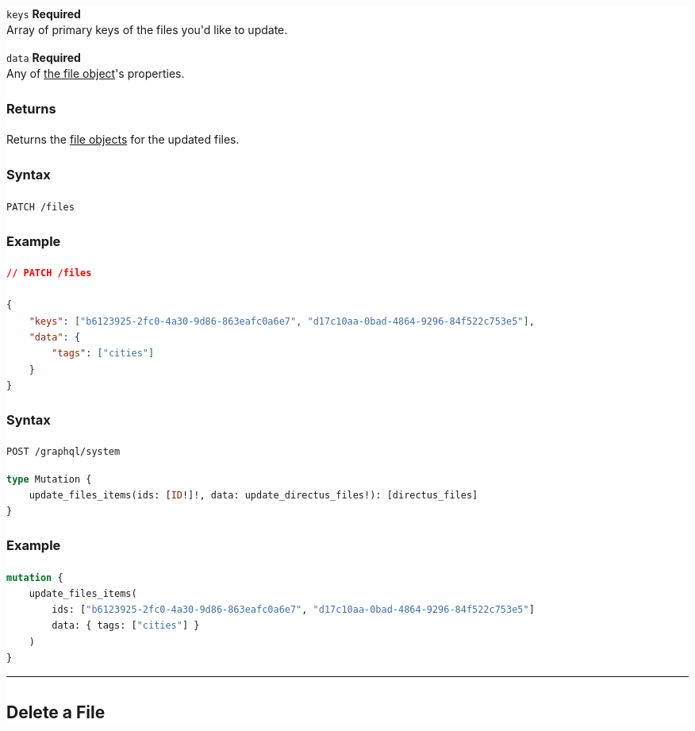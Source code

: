 `keys` **Required**\
Array of primary keys of the files you'd like to update.

`data` **Required**\
Any of [the file object](#the-file-object)'s properties.

### Returns

Returns the [file objects](#the-file-object) for the updated files.

### Syntax

```txt
PATCH /files
```

### Example

```json
// PATCH /files

{
	"keys": ["b6123925-2fc0-4a30-9d86-863eafc0a6e7", "d17c10aa-0bad-4864-9296-84f522c753e5"],
	"data": {
		"tags": ["cities"]
	}
}
```

### Syntax

```txt
POST /graphql/system
```

```graphql
type Mutation {
	update_files_items(ids: [ID!]!, data: update_directus_files!): [directus_files]
}
```

### Example

```graphql
mutation {
	update_files_items(
		ids: ["b6123925-2fc0-4a30-9d86-863eafc0a6e7", "d17c10aa-0bad-4864-9296-84f522c753e5"]
		data: { tags: ["cities"] }
	)
}
```

---

## Delete a File
